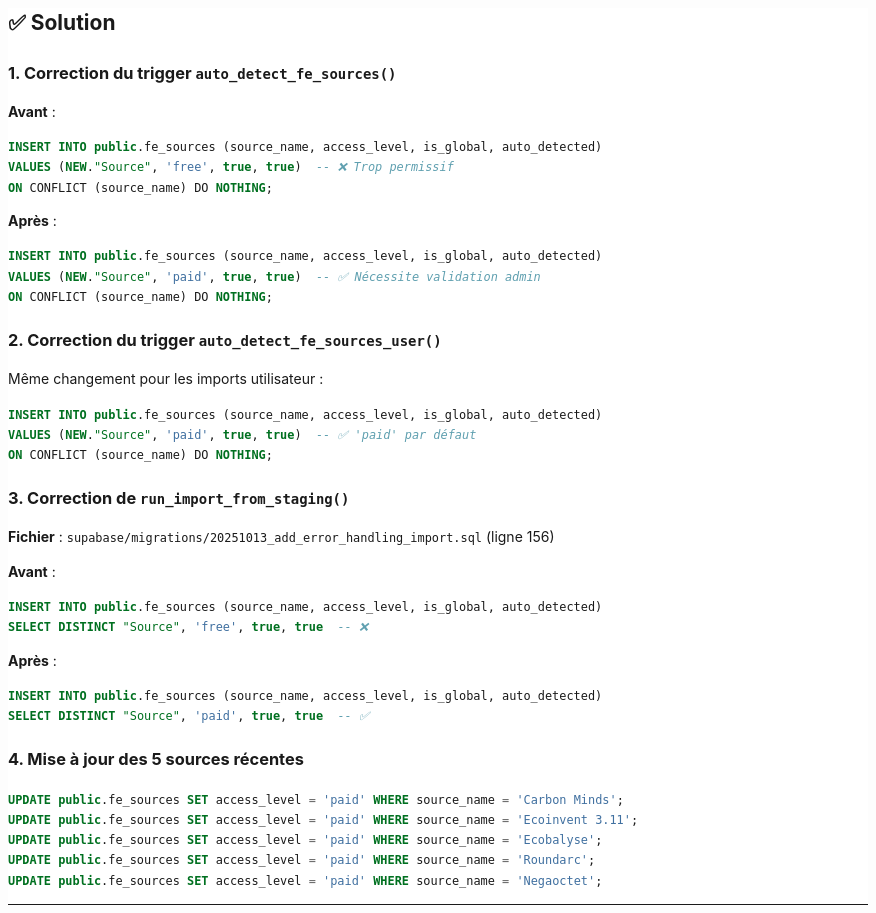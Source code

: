 
## ✅ Solution

### 1. Correction du trigger `auto_detect_fe_sources()`

**Avant** :
```sql
INSERT INTO public.fe_sources (source_name, access_level, is_global, auto_detected)
VALUES (NEW."Source", 'free', true, true)  -- ❌ Trop permissif
ON CONFLICT (source_name) DO NOTHING;
```

**Après** :
```sql
INSERT INTO public.fe_sources (source_name, access_level, is_global, auto_detected)
VALUES (NEW."Source", 'paid', true, true)  -- ✅ Nécessite validation admin
ON CONFLICT (source_name) DO NOTHING;
```

### 2. Correction du trigger `auto_detect_fe_sources_user()`

Même changement pour les imports utilisateur :

```sql
INSERT INTO public.fe_sources (source_name, access_level, is_global, auto_detected)
VALUES (NEW."Source", 'paid', true, true)  -- ✅ 'paid' par défaut
ON CONFLICT (source_name) DO NOTHING;
```

### 3. Correction de `run_import_from_staging()`

**Fichier** : `supabase/migrations/20251013_add_error_handling_import.sql` (ligne 156)

**Avant** :
```sql
INSERT INTO public.fe_sources (source_name, access_level, is_global, auto_detected)
SELECT DISTINCT "Source", 'free', true, true  -- ❌
```

**Après** :
```sql
INSERT INTO public.fe_sources (source_name, access_level, is_global, auto_detected)
SELECT DISTINCT "Source", 'paid', true, true  -- ✅
```

### 4. Mise à jour des 5 sources récentes

```sql
UPDATE public.fe_sources SET access_level = 'paid' WHERE source_name = 'Carbon Minds';
UPDATE public.fe_sources SET access_level = 'paid' WHERE source_name = 'Ecoinvent 3.11';
UPDATE public.fe_sources SET access_level = 'paid' WHERE source_name = 'Ecobalyse';
UPDATE public.fe_sources SET access_level = 'paid' WHERE source_name = 'Roundarc';
UPDATE public.fe_sources SET access_level = 'paid' WHERE source_name = 'Negaoctet';
```

---